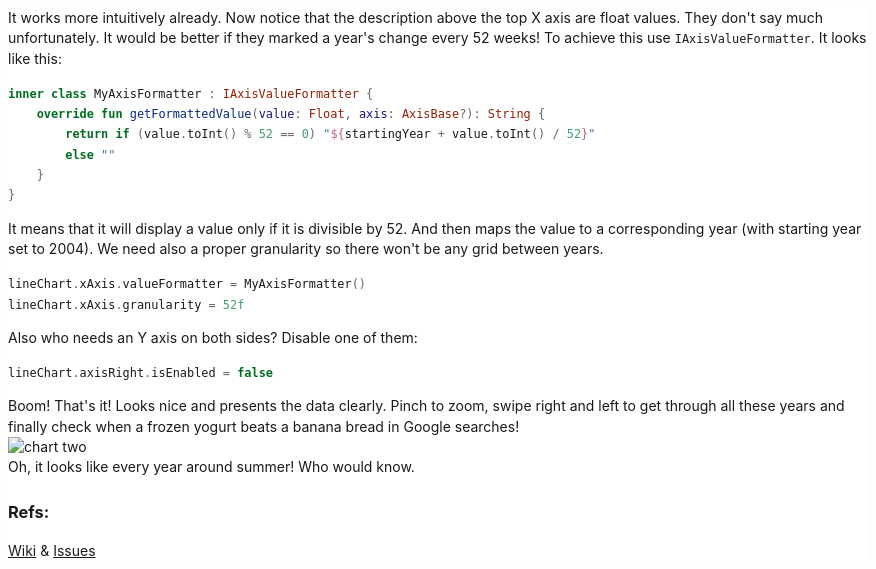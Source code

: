 It works more intuitively already. Now notice that the description above the top X axis are float values. They don't say much unfortunately. It would be better if they marked a year's change every 52 weeks! To achieve this use `IAxisValueFormatter`. It looks like this:

``` kotlin
inner class MyAxisFormatter : IAxisValueFormatter {
    override fun getFormattedValue(value: Float, axis: AxisBase?): String {
        return if (value.toInt() % 52 == 0) "${startingYear + value.toInt() / 52}"
        else ""
    }
}
```
It means that it will display a value only if it is divisible by 52. And then maps the value to a corresponding year (with starting year set to 2004). We need also a proper granularity so there won't be any grid between years.

``` kotlin
lineChart.xAxis.valueFormatter = MyAxisFormatter()
lineChart.xAxis.granularity = 52f
```
 Also who needs an Y axis on both sides? Disable one of them:
 ``` kotlin
 lineChart.axisRight.isEnabled = false
 ```

 Boom! That's it! Looks nice and presents the data clearly. Pinch to zoom, swipe right and left to get through all these years and finally check when a frozen yogurt beats a banana bread in Google searches!  
![chart two](/images/radek/chart_bjutiful.png)  
Oh, it looks like every year around summer! Who would know.

### Refs:
[Wiki](https://github.com/PhilJay/MPAndroidChart/wiki) & [Issues](https://github.com/PhilJay/MPAndroidChart/issues)
